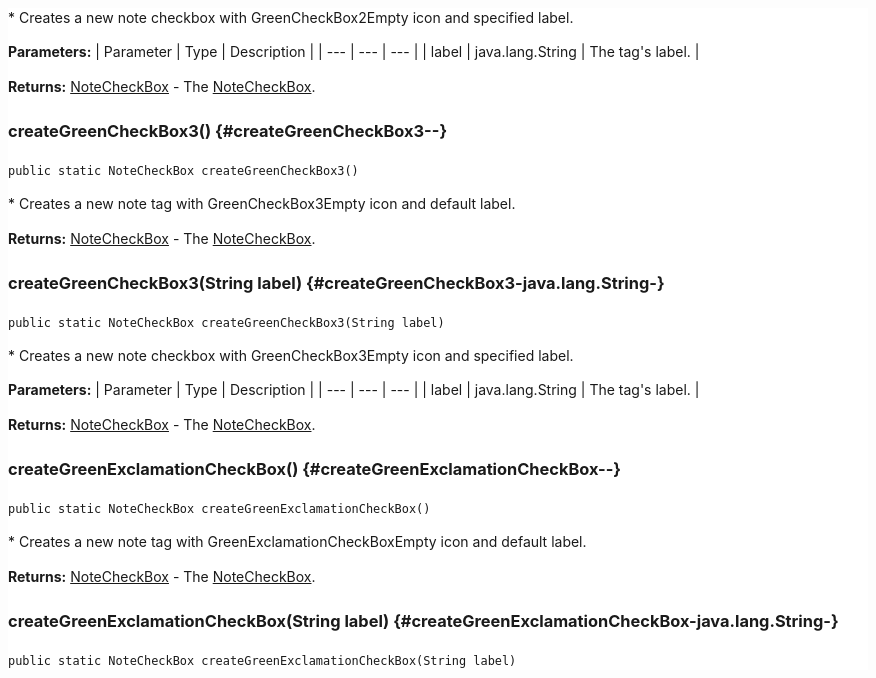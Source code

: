 
\* Creates a new note checkbox with GreenCheckBox2Empty icon and specified label.

**Parameters:**
| Parameter | Type | Description |
| --- | --- | --- |
| label | java.lang.String | The tag's label. |

**Returns:**
[NoteCheckBox](../../com.aspose.note/notecheckbox) - The [NoteCheckBox](../../com.aspose.note/notecheckbox).
### createGreenCheckBox3() {#createGreenCheckBox3--}
```
public static NoteCheckBox createGreenCheckBox3()
```


\* Creates a new note tag with GreenCheckBox3Empty icon and default label.

**Returns:**
[NoteCheckBox](../../com.aspose.note/notecheckbox) - The [NoteCheckBox](../../com.aspose.note/notecheckbox).
### createGreenCheckBox3(String label) {#createGreenCheckBox3-java.lang.String-}
```
public static NoteCheckBox createGreenCheckBox3(String label)
```


\* Creates a new note checkbox with GreenCheckBox3Empty icon and specified label.

**Parameters:**
| Parameter | Type | Description |
| --- | --- | --- |
| label | java.lang.String | The tag's label. |

**Returns:**
[NoteCheckBox](../../com.aspose.note/notecheckbox) - The [NoteCheckBox](../../com.aspose.note/notecheckbox).
### createGreenExclamationCheckBox() {#createGreenExclamationCheckBox--}
```
public static NoteCheckBox createGreenExclamationCheckBox()
```


\* Creates a new note tag with GreenExclamationCheckBoxEmpty icon and default label.

**Returns:**
[NoteCheckBox](../../com.aspose.note/notecheckbox) - The [NoteCheckBox](../../com.aspose.note/notecheckbox).
### createGreenExclamationCheckBox(String label) {#createGreenExclamationCheckBox-java.lang.String-}
```
public static NoteCheckBox createGreenExclamationCheckBox(String label)
```
